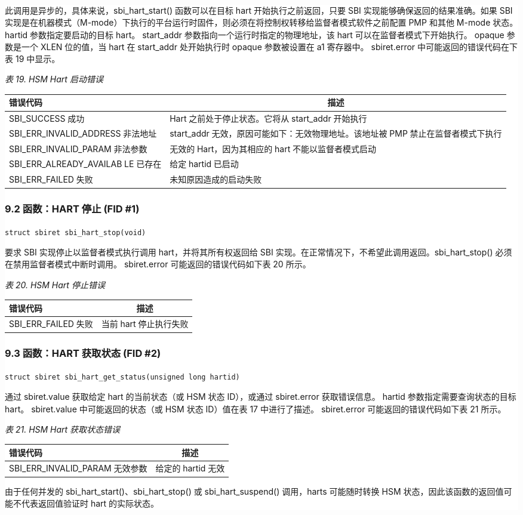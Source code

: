此调用是异步的，具体来说，sbi_hart_start() 函数可以在目标 hart 开始执行之前返回，只要 SBI 实现能够确保返回的结果准确。如果 SBI 实现是在机器模式（M-mode）下执行的平台运行时固件，则必须在将控制权转移给监督者模式软件之前配置 PMP 和其他 M-mode 状态。
hartid 参数指定要启动的目标 hart。
start_addr 参数指向一个运行时指定的物理地址，该 hart 可以在监督者模式下开始执行。
opaque 参数是一个 XLEN 位的值，当 hart 在 start_addr 处开始执行时 opaque 参数被设置在 a1 寄存器中。
sbiret.error 中可能返回的错误代码在下表 19 中显示。

_表 19. HSM Hart 启动错误_

| 错误代码                          | 描述                                                                             |
| :-------------------------------- | -------------------------------------------------------------------------------- |
| SBI_SUCCESS 成功                  | Hart 之前处于停止状态。它将从 start_addr 开始执行                                |
| SBI_ERR_INVALID_ADDRESS 非法地址  | start_addr 无效，原因可能如下：无效物理地址。该地址被 PMP 禁止在监督者模式下执行 |
| SBI_ERR_INVALID_PARAM 非法参数    | 无效的 Hart，因为其相应的 hart 不能以监督者模式启动                              |
| SBI_ERR_ALREADY_AVAILAB LE 已存在 | 给定 hartid 已启动                                                               |
| SBI_ERR_FAILED 失败               | 未知原因造成的启动失败                                                           |

### 9.2 函数：HART 停止 (FID #1)

```
struct sbiret sbi_hart_stop(void)
```

要求 SBI 实现停止以监督者模式执行调用 hart，并将其所有权返回给 SBI 实现。在正常情况下，不希望此调用返回。sbi_hart_stop() 必须在禁用监督者模式中断时调用。
sbiret.error 可能返回的错误代码如下表 20 所示。

_表 20. HSM Hart 停止错误_

| 错误代码            | 描述                   |
| :------------------ | ---------------------- |
| SBI_ERR_FAILED 失败 | 当前 hart 停止执行失败 |

### 9.3 函数：HART 获取状态 (FID #2)

```
struct sbiret sbi_hart_get_status(unsigned long hartid)
```

通过 sbiret.value 获取给定 hart 的当前状态（或 HSM 状态 ID），或通过 sbiret.error 获取错误信息。
hartid 参数指定需要查询状态的目标 hart。
sbiret.value 中可能返回的状态（或 HSM 状态 ID）值在表 17 中进行了描述。
sbiret.error 可能返回的错误代码如下表 21 所示。

_表 21. HSM Hart 获取状态错误_

| 错误代码                       | 描述               |
| :----------------------------- | ------------------ |
| SBI_ERR_INVALID_PARAM 无效参数 | 给定的 hartid 无效 |

由于任何并发的 sbi_hart_start()、sbi_hart_stop() 或 sbi_hart_suspend() 调用，harts 可能随时转换 HSM 状态，因此该函数的返回值可能不代表返回值验证时 hart 的实际状态。

